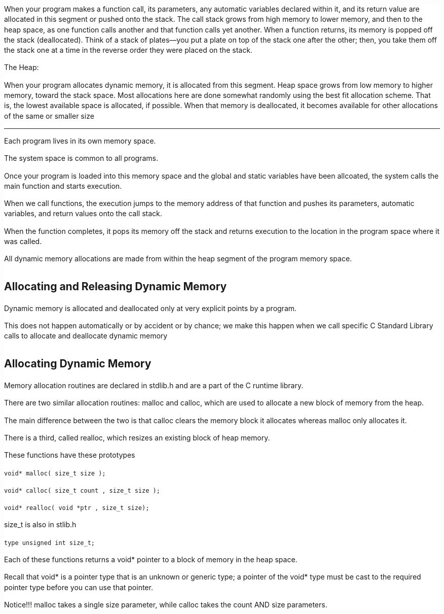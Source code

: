 When your program makes a function call, its parameters, any automatic variables declared within it, and its return value are allocated in this segment or pushed onto the stack. The call stack grows from high memory to lower memory, and then to the heap space, as one function calls another and that function calls yet another. When a function returns, its memory is popped off the stack (deallocated). Think of a stack of plates—you put a plate on top of the stack one after the other; then, you take them off the stack one at a time in the reverse order they were placed on the stack. 

The Heap:

When your program allocates dynamic memory, it is allocated from this segment. Heap space grows from low memory to higher memory, toward the stack space. Most allocations here are done somewhat randomly using the best fit allocation scheme. That is, the lowest available space is allocated, if possible. When that memory is deallocated, it becomes available for other allocations of the same or smaller size

----------------------

Each program lives in its own memory space.

The system space is common to all programs.

Once your program is loaded into this memory space and the global and static variables have been allcoated, the system calls the main function and starts execution.

When we call functions, the execution jumps to the memory address of that function and pushes its parameters, automatic variables, and return values onto the call stack.

When the function completes, it pops its memory off the stack and returns execution to the location in the program space where it was called.

All dynamic memory allocations are made from within the heap segment of the program memory space.

## Allocating and Releasing Dynamic Memory

Dynamic memory is allocated and deallocated only at very explicit points by a program.

This does not happen automatically or by accident or by chance; we make this happen when we call specific C Standard Library calls to allocate and deallocate dynamic memory

## Allocating Dynamic Memory

Memory allocation routines are declared in stdlib.h and are a part of the C runtime library.

There are two similar allocation routines: malloc and calloc, which are used to allocate a new block of memory from the heap.

The main difference between the two is that calloc clears the memory block it allocates whereas malloc only allocates it.

There is a third, called realloc, which resizes an existing block of heap memory.

These functions have these prototypes

```void* malloc( size_t size );```

```void* calloc( size_t count , size_t size );```

```void* realloc( void *ptr , size_t size);```

size_t is also in stlib.h

```type unsigned int size_t;```

Each of these functions returns a void* pointer to a block of memory in the heap space.

Recall that void* is a pointer type that is an unknown or generic type; a pointer of the void* type must be cast to the required pointer type before you can use that pointer.

Notice!!! malloc takes a single size parameter, while calloc takes the count AND size parameters.

```
